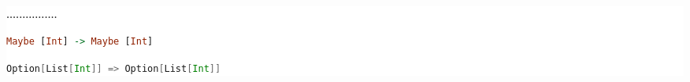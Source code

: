 ```scala
```
................
```Haskell
Maybe [Int] -> Maybe [Int]
```
```scala
Option[List[Int]] => Option[List[Int]]
```
